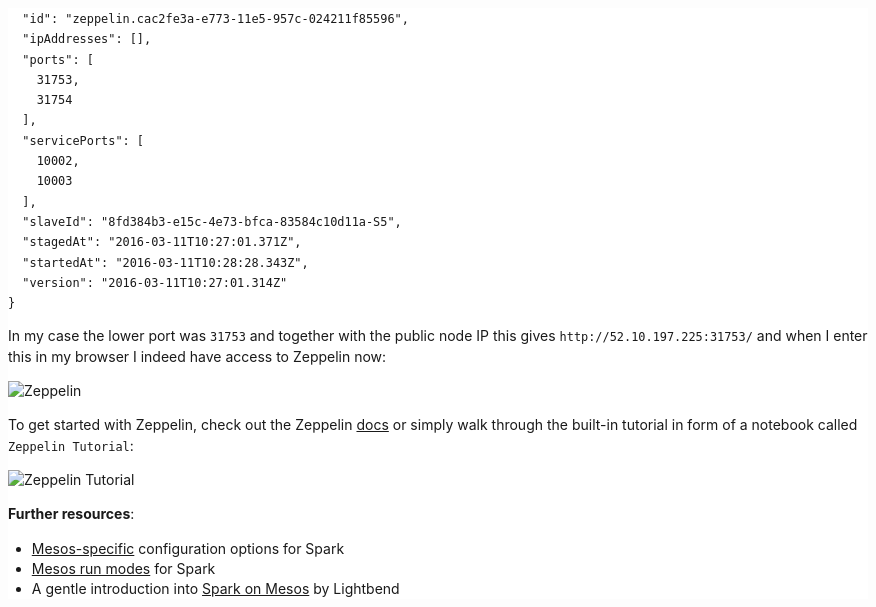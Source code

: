       "id": "zeppelin.cac2fe3a-e773-11e5-957c-024211f85596",
      "ipAddresses": [],
      "ports": [
        31753,
        31754
      ],
      "servicePorts": [
        10002,
        10003
      ],
      "slaveId": "8fd384b3-e15c-4e73-bfca-83584c10d11a-S5",
      "stagedAt": "2016-03-11T10:27:01.371Z",
      "startedAt": "2016-03-11T10:28:28.343Z",
      "version": "2016-03-11T10:27:01.314Z"
    }

In my case the lower port was `31753` and together with the public node IP this gives `http://52.10.197.225:31753/` and when I enter this in my browser I indeed have access to Zeppelin now:

![Zeppelin](img/dcos-zeppelin.png)

To get started with Zeppelin, check out the Zeppelin [docs](http://zeppelin.incubator.apache.org/docs/0.5.6-incubating/tutorial/tutorial.html) or simply walk through the built-in tutorial in form of a notebook called `Zeppelin Tutorial`:

![Zeppelin Tutorial](img/dcos-zeppelin-tutorial.png)

**Further resources**:

- [Mesos-specific](https://spark.apache.org/docs/latest/running-on-mesos.html#configuration) configuration options for Spark
- [Mesos run modes](https://spark.apache.org/docs/latest/running-on-mesos.html#mesos-run-modes) for Spark
- A gentle introduction into [Spark on Mesos](http://www.slideshare.net/Typesafe_Inc/how-to-deploy-apache-spark-to-mesosdcos) by Lightbend



